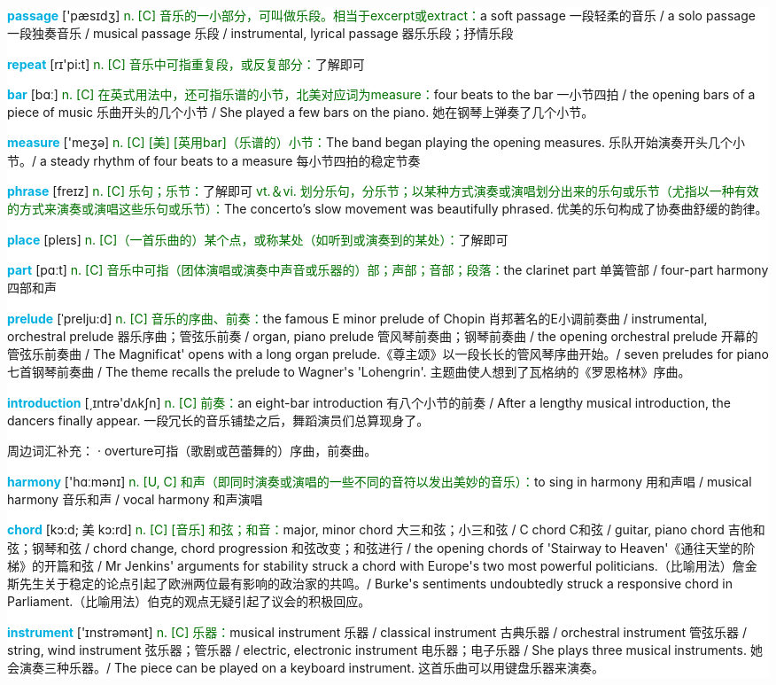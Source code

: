 <font color="sky blue">**passage**</font> ['pæsɪdӡ] 
<font color="rgb(227, 108, 9)">n. [C] 音乐的一小部分，可叫做乐段。相当于excerpt或extract：</font>a soft passage 一段轻柔的音乐 / a solo passage 一段独奏音乐 / musical passage 乐段 / instrumental, lyrical passage 器乐乐段；抒情乐段

<font color="sky blue">**repeat**</font> [rɪ'pi:t] 
<font color="rgb(227, 108, 9)">n. [C] 音乐中可指重复段，或反复部分：</font>了解即可

<font color="sky blue">**bar**</font> [bɑː] 
<font color="rgb(227, 108, 9)">n. [C] 在英式用法中，还可指乐谱的小节，北美对应词为measure：</font>four beats to the bar 一小节四拍 / the opening bars of a piece of music 乐曲开头的几个小节 / She played a few bars on the piano. 她在钢琴上弹奏了几个小节。

<font color="sky blue">**measure**</font> ['meӡə] 
<font color="rgb(227, 108, 9)">n. [C] [美] [英用bar]（乐谱的）小节：</font>The band began playing the opening measures. 乐队开始演奏开头几个小节。/ a steady rhythm of four beats to a measure 每小节四拍的稳定节奏

<font color="sky blue">**phrase**</font> [freɪz] 
<font color="rgb(227, 108, 9)">n. [C] 乐句；乐节：</font>了解即可 <font color="rgb(227, 108, 9)">vt.＆vi. 划分乐句，分乐节；以某种方式演奏或演唱划分出来的乐句或乐节（尤指以一种有效的方式来演奏或演唱这些乐句或乐节）：</font>The concerto’s slow movement was beautifully phrased. 优美的乐句构成了协奏曲舒缓的韵律。

<font color="sky blue">**place**</font> [pleɪs] 
<font color="rgb(227, 108, 9)">n. [C]（一首乐曲的）某个点，或称某处（如听到或演奏到的某处）：</font>了解即可

<font color="sky blue">**part**</font> [pɑːt] 
<font color="rgb(227, 108, 9)">n. [C] 音乐中可指（团体演唱或演奏中声音或乐器的）部；声部；音部；段落：</font>the clarinet part 单簧管部 / four-part harmony 四部和声
           
<font color="sky blue">**prelude**</font> [ˈprelju:d]
<font color="rgb(227, 108, 9)">n. [C] 音乐的序曲、前奏：</font>the famous E minor prelude of Chopin 肖邦著名的E小调前奏曲 / instrumental, orchestral prelude 器乐序曲；管弦乐前奏 / organ, piano prelude 管风琴前奏曲；钢琴前奏曲 / the opening orchestral prelude 开幕的管弦乐前奏曲 / The Magnificat' opens with a long organ prelude.《尊主颂》以一段长长的管风琴序曲开始。/ seven preludes for piano 七首钢琴前奏曲 / The theme recalls the prelude to Wagner's 'Lohengrin'. 主题曲使人想到了瓦格纳的《罗恩格林》序曲。
           
<font color="sky blue">**introduction**</font> [͵ɪntrə'dʌkʃn] 
<font color="rgb(227, 108, 9)">n. [C] 前奏：</font>an eight-bar introduction 有八个小节的前奏 / After a lengthy musical introduction, the dancers finally appear. 一段冗长的音乐铺垫之后，舞蹈演员们总算现身了。

周边词汇补充：
· overture可指（歌剧或芭蕾舞的）序曲，前奏曲。

<font color="sky blue">**harmony**</font> ['hɑːmənɪ] 
<font color="rgb(227, 108, 9)">n. [U, C] 和声（即同时演奏或演唱的一些不同的音符以发出美妙的音乐）：</font>to sing in harmony 用和声唱 / musical harmony 音乐和声 / vocal harmony 和声演唱
           
<font color="sky blue">**chord**</font> [kɔ:d; 美 kɔ:rd]
<font color="rgb(227, 108, 9)">n. [C] [音乐] 和弦；和音：</font>major, minor chord 大三和弦；小三和弦 / C chord C和弦 / guitar, piano chord 吉他和弦；钢琴和弦 / chord change, chord progression 和弦改变；和弦进行 / the opening chords of 'Stairway to Heaven'《通往天堂的阶梯》的开篇和弦 / Mr Jenkins' arguments for stability struck a chord with Europe's two most powerful politicians.（比喻用法）詹金斯先生关于稳定的论点引起了欧洲两位最有影响的政治家的共鸣。/ Burke's sentiments undoubtedly struck a responsive chord in Parliament.（比喻用法）伯克的观点无疑引起了议会的积极回应。

<font color="sky blue">**instrument**</font> ['ɪnstrəmənt] 
<font color="rgb(227, 108, 9)">n. [C] 乐器：</font>musical instrument 乐器 / classical instrument 古典乐器 / orchestral instrument 管弦乐器 / string, wind instrument 弦乐器；管乐器 / electric, electronic instrument 电乐器；电子乐器 / She plays three musical instruments. 她会演奏三种乐器。/ The piece can be played on a keyboard instrument. 这首乐曲可以用键盘乐器来演奏。

